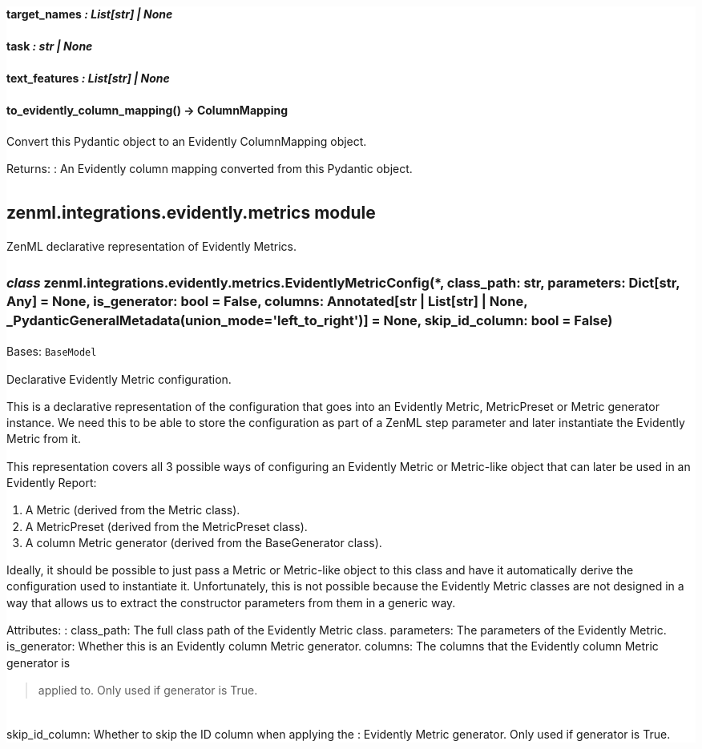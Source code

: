 #### target_names *: List[str] | None*

#### task *: str | None*

#### text_features *: List[str] | None*

#### to_evidently_column_mapping() → ColumnMapping

Convert this Pydantic object to an Evidently ColumnMapping object.

Returns:
: An Evidently column mapping converted from this Pydantic object.

## zenml.integrations.evidently.metrics module

ZenML declarative representation of Evidently Metrics.

### *class* zenml.integrations.evidently.metrics.EvidentlyMetricConfig(\*, class_path: str, parameters: Dict[str, Any] = None, is_generator: bool = False, columns: Annotated[str | List[str] | None, \_PydanticGeneralMetadata(union_mode='left_to_right')] = None, skip_id_column: bool = False)

Bases: `BaseModel`

Declarative Evidently Metric configuration.

This is a declarative representation of the configuration that goes into an
Evidently Metric, MetricPreset or Metric generator instance. We need this to
be able to store the configuration as part of a ZenML step parameter and
later instantiate the Evidently Metric from it.

This representation covers all 3 possible ways of configuring an Evidently
Metric or Metric-like object that can later be used in an Evidently Report:

1. A Metric (derived from the Metric class).
2. A MetricPreset (derived from the MetricPreset class).
3. A column Metric generator (derived from the BaseGenerator class).

Ideally, it should be possible to just pass a Metric or Metric-like
object to this class and have it automatically derive the configuration used
to instantiate it. Unfortunately, this is not possible because the Evidently
Metric classes are not designed in a way that allows us to extract the
constructor parameters from them in a generic way.

Attributes:
: class_path: The full class path of the Evidently Metric class.
  parameters: The parameters of the Evidently Metric.
  is_generator: Whether this is an Evidently column Metric generator.
  columns: The columns that the Evidently column Metric generator is
  <br/>
  > applied to. Only used if generator is True.
  <br/>
  skip_id_column: Whether to skip the ID column when applying the
  : Evidently Metric generator. Only used if generator is True.
